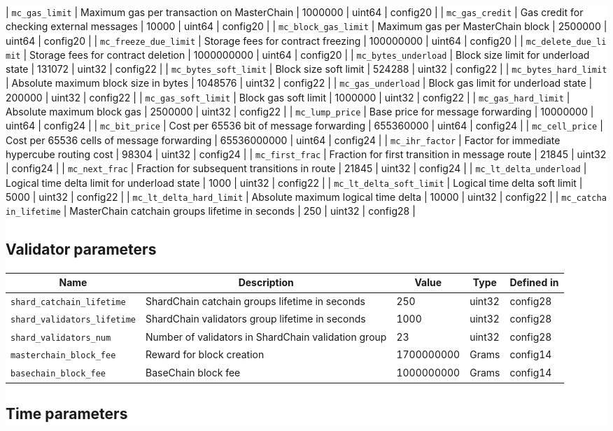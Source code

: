 | `mc_gas_limit`           | Maximum gas per transaction on MasterChain      | 1000000     | uint64 | config20        |
| `mc_gas_credit`          | Gas credit for checking external messages       | 10000       | uint64 | config20        |
| `mc_block_gas_limit`     | Maximum gas per MasterChain block               | 2500000     | uint64 | config20        |
| `mc_freeze_due_limit`    | Storage fees for contract freezing              | 100000000   | uint64 | config20        |
| `mc_delete_due_limit`    | Storage fees for contract deletion              | 1000000000  | uint64 | config20        |
| `mc_bytes_underload`     | Block size limit for underload state            | 131072      | uint32 | config22        |
| `mc_bytes_soft_limit`    | Block size soft limit                           | 524288      | uint32 | config22        |
| `mc_bytes_hard_limit`    | Absolute maximum block size in bytes            | 1048576     | uint32 | config22        |
| `mc_gas_underload`       | Block gas limit for underload state             | 200000      | uint32 | config22        |
| `mc_gas_soft_limit`      | Block gas soft limit                            | 1000000     | uint32 | config22        |
| `mc_gas_hard_limit`      | Absolute maximum block gas                      | 2500000     | uint32 | config22        |
| `mc_lump_price`          | Base price for message forwarding               | 10000000    | uint64 | config24        |
| `mc_bit_price`           | Cost per 65536 bit of message forwarding        | 655360000   | uint64 | config24        |
| `mc_cell_price`          | Cost per 65536 cells of message forwarding      | 65536000000 | uint64 | config24        |
| `mc_ihr_factor`          | Factor for immediate hypercube routing cost     | 98304       | uint32 | config24        |
| `mc_first_frac`          | Fraction for first transition in message route  | 21845       | uint32 | config24        |
| `mc_next_frac`           | Fraction for subsequent transitions in route    | 21845       | uint32 | config24        |
| `mc_lt_delta_underload`  | Logical time delta limit for underload state    | 1000        | uint32 | config22        |
| `mc_lt_delta_soft_limit` | Logical time delta soft limit                   | 5000        | uint32 | config22        |
| `mc_lt_delta_hard_limit` | Absolute maximum logical time delta             | 10000       | uint32 | config22        |
| `mc_catchain_lifetime`   | MasterChain catchain groups lifetime in seconds | 250         | uint32 | config28        |

## Validator parameters

| Name                        | Description                                         | Value      | Type   | Defined&nbsp;in |
| --------------------------- | --------------------------------------------------- | ---------- | ------ | --------------- |
| `shard_catchain_lifetime`   | ShardChain catchain groups lifetime in seconds      | 250        | uint32 | config28        |
| `shard_validators_lifetime` | ShardChain validators group lifetime in seconds     | 1000       | uint32 | config28        |
| `shard_validators_num`      | Number of validators in ShardChain validation group | 23         | uint32 | config28        |
| `masterchain_block_fee`     | Reward for block creation                           | 1700000000 | Grams  | config14        |
| `basechain_block_fee`       | BaseChain block fee                                 | 1000000000 | Grams  | config14        |

## Time parameters
